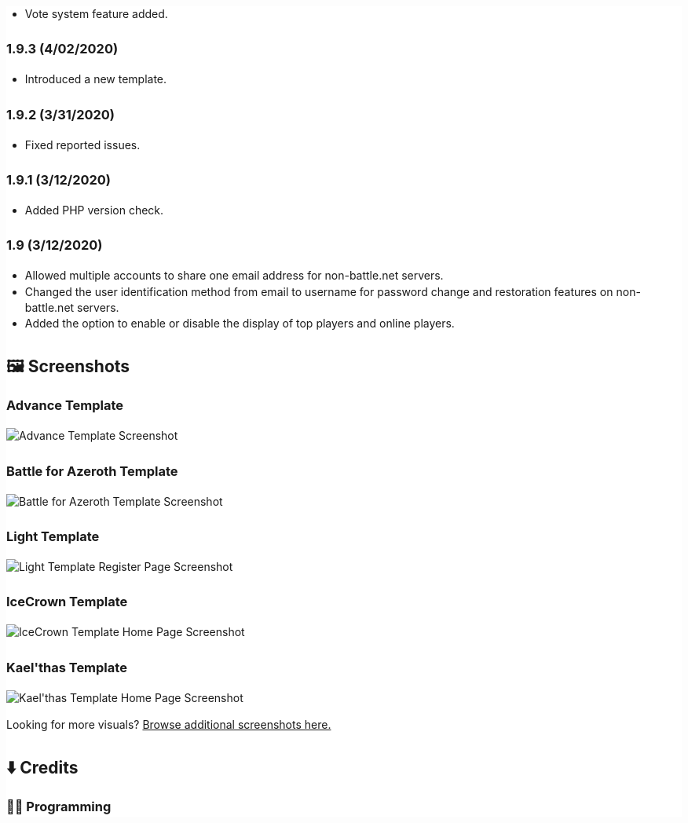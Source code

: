 - Vote system feature added.

### 1.9.3 (4/02/2020)

- Introduced a new template.

### 1.9.2 (3/31/2020)

- Fixed reported issues.

### 1.9.1 (3/12/2020)

- Added PHP version check.

### 1.9 (3/12/2020)

- Allowed multiple accounts to share one email address for non-battle.net servers.
- Changed the user identification method from email to username for password change and restoration features on non-battle.net servers.
- Added the option to enable or disable the display of top players and online players.

## 🖼️ Screenshots

### Advance Template

![Advance Template Screenshot](https://raw.githubusercontent.com/masterking32/WoWSimpleRegistration/master/screenshots/a-bfa-min.jpg)

### Battle for Azeroth Template

![Battle for Azeroth Template Screenshot](https://raw.githubusercontent.com/masterking32/WoWSimpleRegistration/master/screenshots/b1.jpg)

### Light Template

![Light Template Register Page Screenshot](https://raw.githubusercontent.com/masterking32/WoWSimpleRegistration/master/screenshots/1.jpg)

### IceCrown Template

![IceCrown Template Home Page Screenshot](https://raw.githubusercontent.com/masterking32/WoWSimpleRegistration/master/screenshots/i1.jpg)

### Kael'thas Template

![Kael'thas Template Home Page Screenshot](https://raw.githubusercontent.com/masterking32/WoWSimpleRegistration/master/screenshots/k1.jpg)

Looking for more visuals? [Browse additional screenshots here.](https://github.com/masterking32/WoWSimpleRegistration/tree/master/screenshots)

## ⬇️ Credits

### 🧑‍💻 Programming
